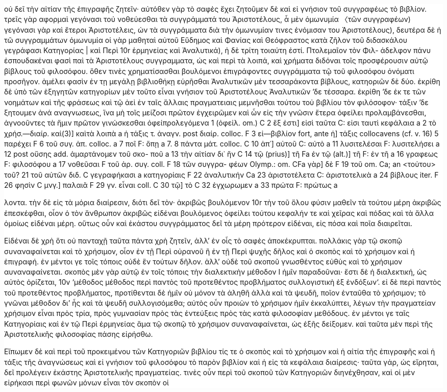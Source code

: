 <lb n="15"/> οὐ δεῖ τὴν αἰτίαν τῆς ἐπιγραφῆς ζητεῖν· αὐτόθεν γὰρ τὸ σαφὲς ἔχει
ζητοῦμεν δὲ καὶ εἰ γνήσιον τοῦ συγγραφέως τὸ βιβλίον. τρεῖς γὰρ αφορμαὶ
γεγόνασι τοὐ νοθεύεσθαι τὰ συγγράμματά του Ἀριστοτέλους, ἇ μὲν <lb n="25"/>
ὁμωνυμία 〈τῶν συγγραφέων) γεγόνασι γὰρ καὶ ἔτεροι Ἀριστοτέλεις, ών τὰ
συγγράμματα διὰ τὴν ὁμωνυμίαν τινες ἐνόμισαν του Ἀριστοτέλους), δευτέρα
<lb n="20"/> δὲ ἡ τῶ συγγραμμάτων ὁμωνυμία οἱ γὰρ μαθηταὶ αὐτοῦ Εὕδημος καὶ Φανίας
καὶ Θεόφραστος κατὰ ζῆλον τοῦ διδασκάλου γεγράφασι Κατηγορίας | καὶ Περὶ <note type="marginal">10r</note>
ἑρμηνείας καὶ Ἀναλυτικά), ἡ δὲ τρίτη τοιαύτη ἐστί. Πτολεμαῖον τὸν Φιλ-
άδελφον πάνυ ἐσπουδακέναι φασὶ παὶ τὰ Ἀριστοτέλους συγγραμματα, ώς
καὶ περὶ τὰ λοιπά, καὶ χρήματα διδόναι τοῖς προσφέρουσιν αὐτῷ βἰβλους
<lb n="25"/> τοῦ φιλοσόφου. ὅθεν τινὲς χρηματίσασθαι βουλόμενοι ὲπιγράφοντες συγγράμματα <lb n="5"/>
τῷ τοῦ φιλοσόφου ὀνόματι προσῆγον. ἀμέλει φασὶν ἐν τῃ μεγάλῃ
βιβλιοθήκῃ εὑρῆσθαι Ἀναλυτικῶν μὲν τεσσαράκοντα βίβλους, κατηοριῶν
δὲ δύο. ἐκρίθη δὲ ὑπὸ τῶν ὲξηγητῶν κατηγορίων μὲν τοῦτο
εἶναι γνήσιον τοῦ Ἀριστοτέλους Ἀναλυτικῶν ’δε τέσσαρα. ἐκρίθη ’δε ἐκ τε <lb n="10"/>
<lb n="30"/> τῶν νοημάτων καὶ τῆς φράσεως καὶ τῷ ἀεὶ ἐν ταῖς ἄλλαις πραγματειαις
μεμνῆσθαι τούτου τοὐ βιβλίου τὸν φιλόσοφον· τάξιν ’δε ξητουμεν ἀνά αναγνωσεως,
ἵνα μὴ τοῖς μείζοσι πρῶτον ἐγχειρῶμεν καὶ ὦν εἰς τὴν γνῶσιν ἔτερα <lb n="15"/>
ὀφείλει προλαμβάνεσθαι, ἀγνοοῦντες τὰ ἥμιν πρῶτον γινώσκεσθαι ὀφείπρολεγόμενα
<note type="footnote">1 (ὀφεἰλ. om.) C 2 ἕξ ἐστι] εἰσὶ ταῦτα C: εἰσι ταυτὶ κεφάλαια a 
2 τὸ χρήσ.—διαίρ. καὶ(3)] καὶτὰ λοιπὰ a ἡ τάξις τ. ἀναγν. post διαίρ. colloc. F
3 εἰ—βιβλίον fort, ante ἡ] τάξις collocavens (cf. v. 16) 5 παρέχει F 6 τοῦ
συγ. ἀπ. colloc. a 7 ποῖ F: ὅπῃ a 7. 8 πάντα μάτ. colloc. C 10 ἀπ᾿] αὐτοῦ
C: αὐτὸ a 11 λυσιτελέσαι F: λυσιτελήσει a 12 post οὔσης add. ἁμαρτάνομεν τοῦ σκο-
ποῦ a 13 τὴν αἰτίαν δι᾿ ἣν C 14 τῷ (prius)] τῆ Fa ἐν τῷ (alt.)] τῆ F: ἐν τῆ a
16 γραφεως F: φιλοσόφου a 17 νοθεῦσαι F τοῦ ἀρ. συγ. coll. F 18 τῶν συγγρα-
φέων Olymp.: om. CFa γὰρ] δὲ F 19 τοῦ om. Ca; an &lt;τοὐτου&gt; τοῦ? 21 τοῦ
αὐτῶν διδ. C γεγραφήκασι a κατηγορίαις F 22 ἀναλυτικήν Ca 23 ἀριστοτέλετα
C: ἀριστοτελικὰ a 24 βίβλους iter. F 26 φησὶν C μνγ.] παλαιᾶ F 29 γν.
εἶναι coll. C 30 τῷ] τὸ C 32 ἐγχωρωμεν a 33 πρώτα F: πρώτως a</note>

<pb n="8"/>
λοντα. τὴν δὲ εἰς τὰ μόρια διαίρεσιν, διότι δεῖ τὸν· ἀκριβῶς βουλόμενον <note type="marginal">10r</note>
τὴν τοῦ ὅλου φύσιν μαθεῖν τὰ τούτου μέρη ἀκριβῶς ἐπεσκέφθαι, οἷον ὁ
τὸν ἄνθρωπον ἀκριβῶς εἰδέναι βουλόμενος ὀφείλει τούτου κεφαλήν τε καὶ <lb n="20"/>
χεῖρας καὶ πόδας καὶ τὰ ἄλλα ὁμοίως εἰδέναι μέρη. οὕτως οὖν καὶ
<lb n="5"/> ἑκάστου συγγράμματος δεῖ τὰ μέρη πρότερον εἰδέναι, εἰς πόσα καὶ ποῖα
διαιρεῖται.</p>
<p>Εἰδέναι δὲ χρὴ ὅτι οὐ πανταχῇ ταῦτα πάντα χρὴ ζητεῖν, ἀλλ’ ἐν οἷς
τὸ σαφὲς ἀποκέκρυπται. πολλάκις γὰρ τῷ σκοπῷ συναναφαίνεται καὶ τὸ <lb n="25"/>
χρήσιμον, οἷον ἐν τῇ Περὶ οὐρανοῦ ἢ ἐν τῇ Περὶ ψυχῆς δῆλος καὶ ὁ σκοπὸς
<lb n="10"/> καὶ τὸ χρήσιμον καὶ ἡ ἐπιγραφή. ἐν μέντοι γε τοῖς τόποις οὐδὲ ἓν
τούτων δῆλον. ἀλλ’ οὐδὲ τοῦ σκοποῦ γνωσθέντος εὐθὺς καὶ τὸ χρήσιμον
αυναναφαίνεται. σκοπὸς μὲν γὰρ αὐτῷ ἐν τοῖς τόποις τὴν διαλεκτικὴν <lb n="30"/>
μέθοδον I ἡμῖν παραδοῦναι· ἔστι δὲ ἡ διαλεκτική, ὡς αὐτὸς ὁρίζεται, <note type="marginal">10v</note>
‘μέθοδος μέθοδος περὶ παντὸς τοῦ προτεθέντος προβλήματος συλλογιστικὴ ἐξ ἐνδόξων‘.
<lb n="15"/> εἰ δὲ περὶ παντὸς τοῦ προτεθέντος προβλήματος, προτίθενται δὲ ἡμῖν οὐ
μόνον τὰ ἀληθῆ ἀλλὰ καὶ τὰ ψευδῆ, ποῖον ἐνταῦθα τὸ χρήσιμον; τὸ γνῶναι <lb n="5"/>
μέθοδον δι’ ἧς καὶ τὰ ψευδῆ συλλογισόμεθα; αὐτὸς οὖν προιὼν τὸ χρήσιμον
ἡμῖν ἐκκαλύπτει, λέγων τὴν πραγματείαν χρήσιμον εἶναι πρὸς τρία,
πρὸς γυμνασίαν πρὸς τὰς ἐντεύξεις πρὸς τὰς κατὰ φιλοσοφίαν μεθόδους.
<lb n="20"/> ἐν μέντοι γε ταῖς Κατηγορίαις καὶ ἐν τῷ Περὶ ἑρμηνείας ἅμα τῷ σκοπῷ <lb n="10"/>
τὸ χρήσιμον συναναφαίνεται, ὡς ἑξῆς δείξομεν. καὶ ταῦτα μὲν περὶ τῆς
Ἀριστοτελικῆς φιλοσοφίας πάσης εἰρήσθω.</p>
<p>Εἴπωμεν δὲ καὶ περὶ τοῦ προκειμένου τῶν Κατηγοριῶν βιβλίου τίς
τε ὁ σκοπὸς καὶ τὸ χρήσιμον καὶ ἡ αἰτία τῆς ἐπιγραφῆς καὶ ἡ τάξις τῆς <lb n="15"/>
<lb n="25"/> ἀναγνώσεως καὶ εἰ γνήσιον τοῦ φιλοσόφου τὸ παρὸν βιβλίον καὶ ἡ εἰς
τὰ κεφάλαια διαίρεσις· ταῦτα γάρ, ὡς εἴρηται, δεῖ προλέγειν ἑκάστης
Ἀριστοτελικῆς πραγματείας. τινὲς οὖν περὶ τοῦ σκοποῦ τῶν Κατηγοριῶν
διηνέχθησαν, καὶ οἱ μὲν εἰρήκασι περὶ φωνῶν μόνων εἶναι τὸν σκοπὸν οἱ <lb n="20"/>